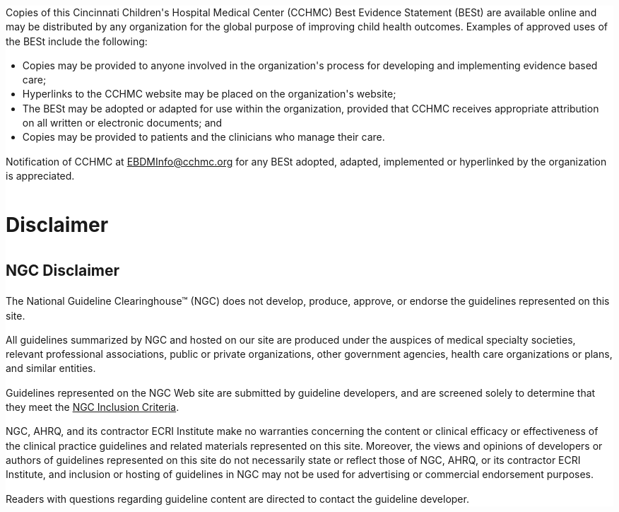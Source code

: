 Copies of this Cincinnati Children's Hospital Medical Center (CCHMC) Best Evidence Statement (BESt) are available online and may be distributed by any organization for the global purpose of improving child health outcomes. Examples of approved uses of the BESt include the following:

  * Copies may be provided to anyone involved in the organization's process for developing and implementing evidence based care; 
  * Hyperlinks to the CCHMC website may be placed on the organization's website; 
  * The BESt may be adopted or adapted for use within the organization, provided that CCHMC receives appropriate attribution on all written or electronic documents; and 
  * Copies may be provided to patients and the clinicians who manage their care. 



Notification of CCHMC at [EBDMInfo@cchmc.org](mailto:EBDMInfo@cchmc.org) for any BESt adopted, adapted, implemented or hyperlinked by the organization is appreciated.

# Disclaimer

## NGC Disclaimer



The National Guideline Clearinghouse™ (NGC) does not develop, produce, approve, or endorse the guidelines represented on this site.

All guidelines summarized by NGC and hosted on our site are produced under the auspices of medical specialty societies, relevant professional associations, public or private organizations, other government agencies, health care organizations or plans, and similar entities.

Guidelines represented on the NGC Web site are submitted by guideline developers, and are screened solely to determine that they meet the [NGC Inclusion Criteria](/help-and-about/summaries/inclusion-criteria).

NGC, AHRQ, and its contractor ECRI Institute make no warranties concerning the content or clinical efficacy or effectiveness of the clinical practice guidelines and related materials represented on this site. Moreover, the views and opinions of developers or authors of guidelines represented on this site do not necessarily state or reflect those of NGC, AHRQ, or its contractor ECRI Institute, and inclusion or hosting of guidelines in NGC may not be used for advertising or commercial endorsement purposes.

Readers with questions regarding guideline content are directed to contact the guideline developer.

